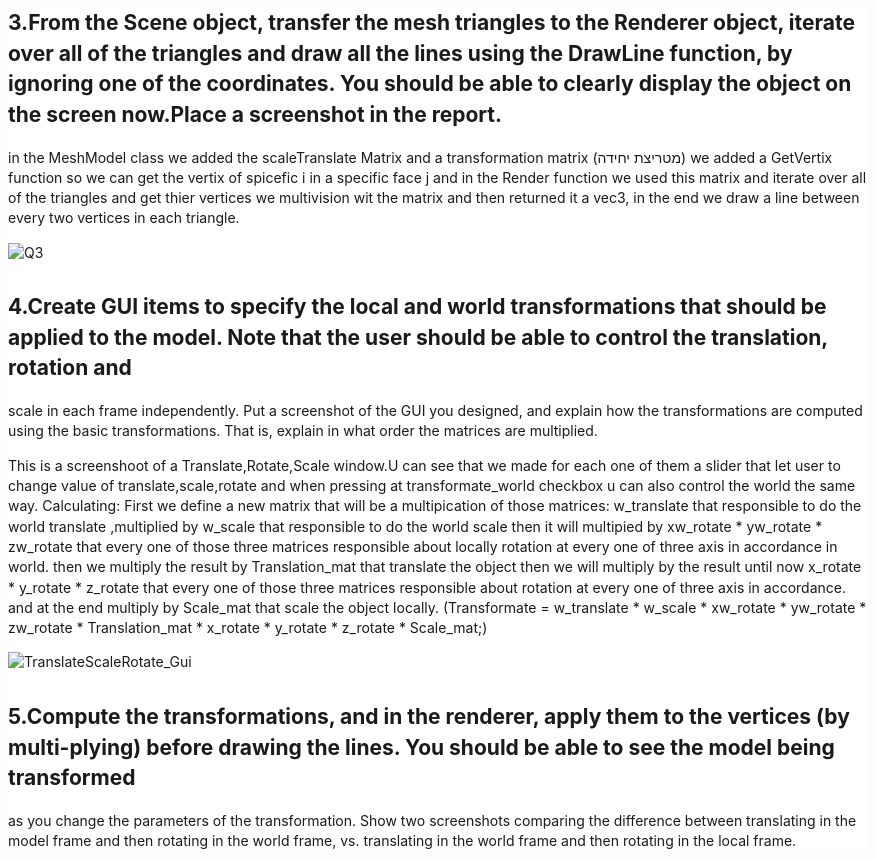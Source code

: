 ## 3.From the Scene object, transfer the mesh triangles to the Renderer object, iterate over all of the triangles and draw all the lines using the DrawLine function, by ignoring one of the coordinates. You should be able to clearly display the object on the screen now.Place a screenshot in the report.

in the MeshModel class we added the scaleTranslate Matrix and a transformation matrix (מטריצת יחידה) 
we added a GetVertix function so we can get the vertix of spicefic i in a specific face j 
and in the Render function we used this matrix and iterate over all of the triangles and get thier vertices we multivision wit the matrix and then returned it a vec3, in the end we draw a line between every two vertices in each triangle.

![Q3](C:\Users\Kareen\Documents\GitHub\computer-graphics-2023-rashilmbariky\Assignment1Report\Q3)

## 4.Create GUI items to specify the local and world transformations that should be applied to the model. Note that the user should be able to control the translation, rotation and
scale in each frame independently. Put a screenshot of the GUI you designed, and explain how the transformations are computed using the basic transformations. That is, explain
in what order the matrices are multiplied.

This is a screenshoot of a Translate,Rotate,Scale window.U can see that we made for each one of them a slider that let user to change value of translate,scale,rotate and when pressing at transformate_world checkbox u can also control the world the same way.
Calculating:
First we define a new matrix that will be a multipication of those matrices: w_translate that responsible to do the world translate ,multiplied by w_scale that responsible to do the world scale then it will multipied by xw_rotate * yw_rotate * zw_rotate that every one of those three matrices responsible about locally
rotation at every one of three axis in accordance in world.
then we multiply the result by Translation_mat that translate the object then we will multiply by the result until now x_rotate * y_rotate * z_rotate that every one of those three matrices responsible about
rotation at every one of three axis in accordance. 
and at the end multiply by Scale_mat that scale the object locally.
(Transformate = w_translate * w_scale * xw_rotate * yw_rotate * zw_rotate * Translation_mat * x_rotate * y_rotate * z_rotate * Scale_mat;)

![TranslateScaleRotate_Gui](https://user-images.githubusercontent.com/116673155/204549692-ec494089-1bae-4064-9202-d2cb9909bb4e.png)

## 5.Compute the transformations, and in the renderer, apply them to the vertices (by multi-plying) before drawing the lines. You should be able to see the model being transformed
as you change the parameters of the transformation. Show two screenshots comparing the difference between translating in the model frame and then rotating in the world frame,
vs. translating in the world frame and then rotating in the local frame.
